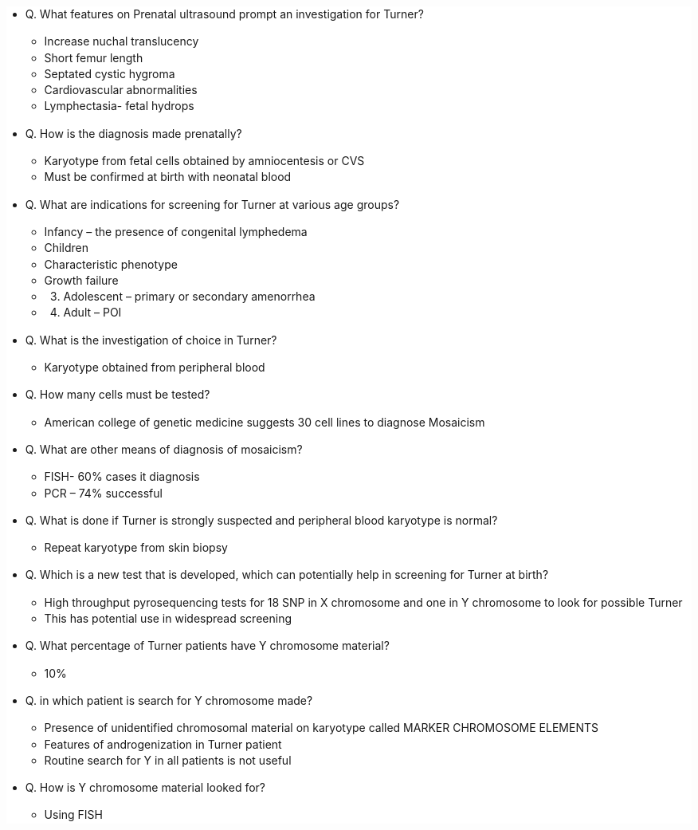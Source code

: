 
- Q. What features on Prenatal ultrasound prompt an investigation for Turner? 
    - Increase nuchal translucency
    - Short femur length 
    - Septated cystic hygroma
    - Cardiovascular abnormalities
    - Lymphectasia- fetal hydrops 


- Q. How is the diagnosis made prenatally? 
    - Karyotype from fetal cells obtained by amniocentesis or CVS
    - Must be confirmed at birth with neonatal blood 


- Q. What are indications for screening for Turner at various age groups? 
    - Infancy – the presence of congenital lymphedema
    - Children 
    - Characteristic phenotype
    - Growth failure
    - 3. Adolescent – primary or secondary amenorrhea 
    - 4. Adult – POI 


- Q. What is the investigation of choice in Turner? 
    - Karyotype  obtained from peripheral blood 


- Q. How many cells must be tested? 
    - American college of genetic medicine suggests 30 cell lines to diagnose Mosaicism


- Q. What are other means of diagnosis of mosaicism? 
    - FISH- 60% cases it diagnosis 
    - PCR – 74% successful 


- Q. What is done if Turner is strongly suspected and peripheral blood karyotype is normal? 
    - Repeat karyotype from skin biopsy 


- Q. Which is a new test that is developed, which can potentially help in screening for Turner at birth? 
    - High throughput pyrosequencing tests for 18 SNP in X chromosome and one in Y chromosome to look for possible Turner
    - This has potential use in widespread screening 


- Q. What percentage of Turner patients have Y chromosome material? 
    - 10% 


- Q. in which patient is search for Y chromosome made? 
    - Presence of unidentified chromosomal material on karyotype called MARKER CHROMOSOME ELEMENTS
    - Features of androgenization in Turner patient
    - Routine search for Y in all patients is not useful 


- Q. How is Y chromosome material looked for? 
    - Using FISH

